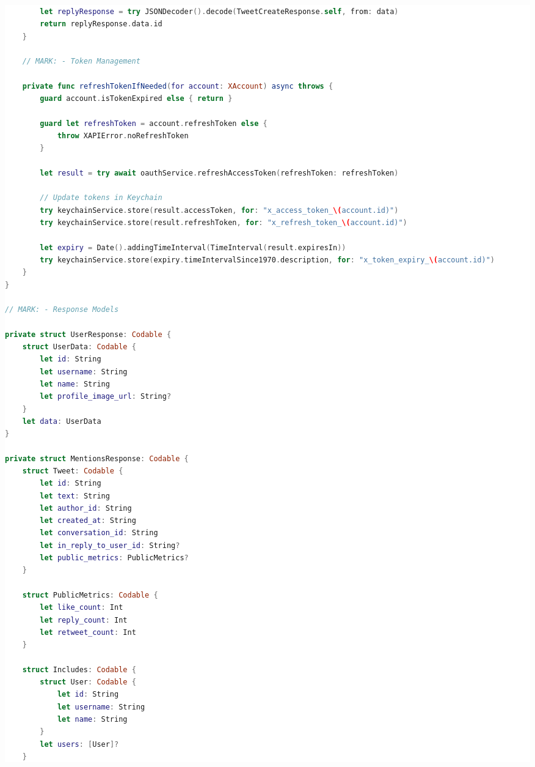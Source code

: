 ```swift
        let replyResponse = try JSONDecoder().decode(TweetCreateResponse.self, from: data)
        return replyResponse.data.id
    }

    // MARK: - Token Management

    private func refreshTokenIfNeeded(for account: XAccount) async throws {
        guard account.isTokenExpired else { return }

        guard let refreshToken = account.refreshToken else {
            throw XAPIError.noRefreshToken
        }

        let result = try await oauthService.refreshAccessToken(refreshToken: refreshToken)

        // Update tokens in Keychain
        try keychainService.store(result.accessToken, for: "x_access_token_\(account.id)")
        try keychainService.store(result.refreshToken, for: "x_refresh_token_\(account.id)")

        let expiry = Date().addingTimeInterval(TimeInterval(result.expiresIn))
        try keychainService.store(expiry.timeIntervalSince1970.description, for: "x_token_expiry_\(account.id)")
    }
}

// MARK: - Response Models

private struct UserResponse: Codable {
    struct UserData: Codable {
        let id: String
        let username: String
        let name: String
        let profile_image_url: String?
    }
    let data: UserData
}

private struct MentionsResponse: Codable {
    struct Tweet: Codable {
        let id: String
        let text: String
        let author_id: String
        let created_at: String
        let conversation_id: String
        let in_reply_to_user_id: String?
        let public_metrics: PublicMetrics?
    }

    struct PublicMetrics: Codable {
        let like_count: Int
        let reply_count: Int
        let retweet_count: Int
    }

    struct Includes: Codable {
        struct User: Codable {
            let id: String
            let username: String
            let name: String
        }
        let users: [User]?
    }

```